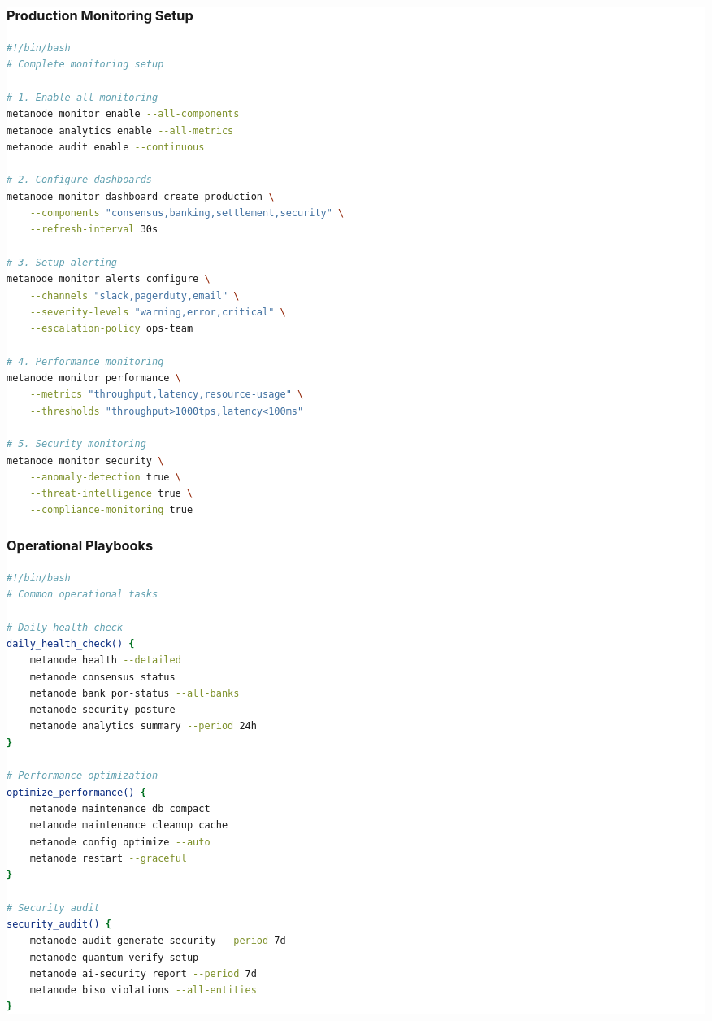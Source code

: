 ### Production Monitoring Setup
```bash
#!/bin/bash
# Complete monitoring setup

# 1. Enable all monitoring
metanode monitor enable --all-components
metanode analytics enable --all-metrics
metanode audit enable --continuous

# 2. Configure dashboards
metanode monitor dashboard create production \
    --components "consensus,banking,settlement,security" \
    --refresh-interval 30s

# 3. Setup alerting
metanode monitor alerts configure \
    --channels "slack,pagerduty,email" \
    --severity-levels "warning,error,critical" \
    --escalation-policy ops-team

# 4. Performance monitoring
metanode monitor performance \
    --metrics "throughput,latency,resource-usage" \
    --thresholds "throughput>1000tps,latency<100ms"

# 5. Security monitoring
metanode monitor security \
    --anomaly-detection true \
    --threat-intelligence true \
    --compliance-monitoring true
```

### Operational Playbooks
```bash
#!/bin/bash
# Common operational tasks

# Daily health check
daily_health_check() {
    metanode health --detailed
    metanode consensus status
    metanode bank por-status --all-banks
    metanode security posture
    metanode analytics summary --period 24h
}

# Performance optimization
optimize_performance() {
    metanode maintenance db compact
    metanode maintenance cleanup cache
    metanode config optimize --auto
    metanode restart --graceful
}

# Security audit
security_audit() {
    metanode audit generate security --period 7d
    metanode quantum verify-setup
    metanode ai-security report --period 7d
    metanode biso violations --all-entities
}

```